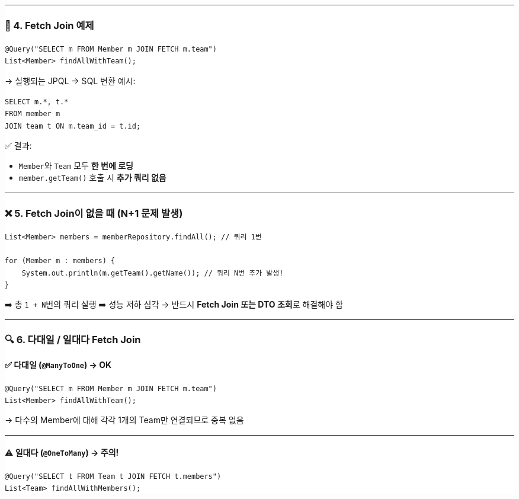   ------

  ### 📘 4. Fetch Join 예제

  ```
  @Query("SELECT m FROM Member m JOIN FETCH m.team")
  List<Member> findAllWithTeam();
  ```

  → 실행되는 JPQL → SQL 변환 예시:

  ```
  SELECT m.*, t.*
  FROM member m
  JOIN team t ON m.team_id = t.id;
  ```

  ✅ 결과:

  - `Member`와 `Team` 모두 **한 번에 로딩**
  - `member.getTeam()` 호출 시 **추가 쿼리 없음**

  ------

  ### ❌ 5. Fetch Join이 없을 때 (N+1 문제 발생)

  ```
  List<Member> members = memberRepository.findAll(); // 쿼리 1번
  
  for (Member m : members) {
      System.out.println(m.getTeam().getName()); // 쿼리 N번 추가 발생!
  }
  ```

  ➡️ 총 `1 + N`번의 쿼리 실행
   ➡️ 성능 저하 심각 → 반드시 **Fetch Join 또는 DTO 조회**로 해결해야 함

  ------

  ### 🔍 6. 다대일 / 일대다 Fetch Join

  #### ✅ 다대일 (`@ManyToOne`) → OK

  ```
  @Query("SELECT m FROM Member m JOIN FETCH m.team")
  List<Member> findAllWithTeam();
  ```

  → 다수의 Member에 대해 각각 1개의 Team만 연결되므로 중복 없음

  ------

  #### ⚠️ 일대다 (`@OneToMany`) → 주의!

  ```
  @Query("SELECT t FROM Team t JOIN FETCH t.members")
  List<Team> findAllWithMembers();
  ```

